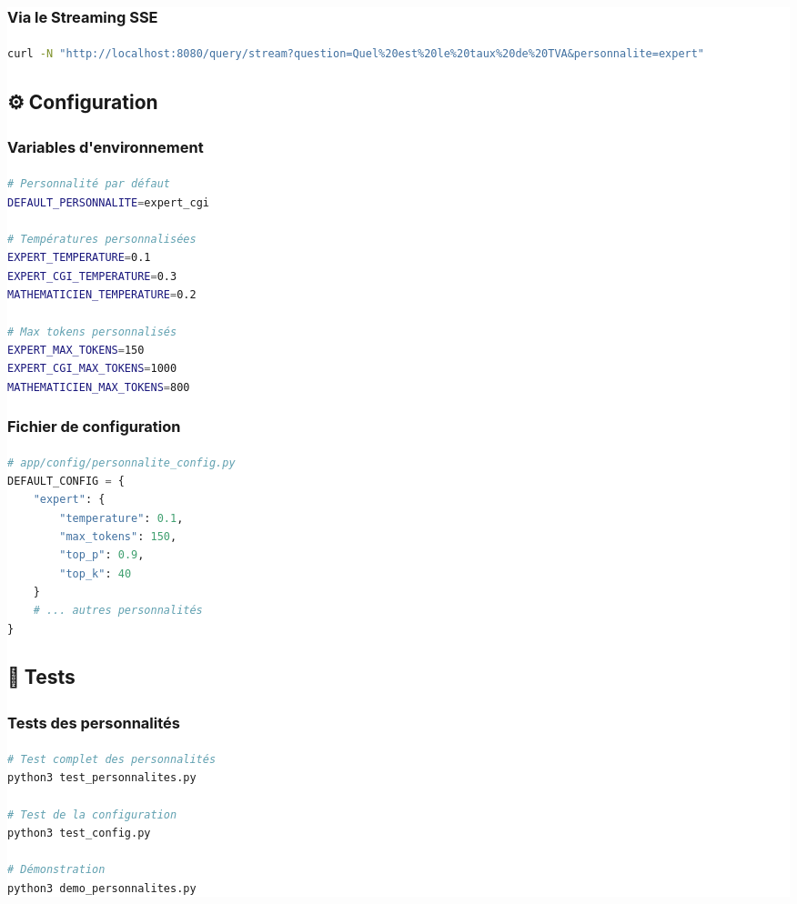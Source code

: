 ### Via le Streaming SSE

```bash
curl -N "http://localhost:8080/query/stream?question=Quel%20est%20le%20taux%20de%20TVA&personnalite=expert"
```

## ⚙️ Configuration

### Variables d'environnement

```bash
# Personnalité par défaut
DEFAULT_PERSONNALITE=expert_cgi

# Températures personnalisées
EXPERT_TEMPERATURE=0.1
EXPERT_CGI_TEMPERATURE=0.3
MATHEMATICIEN_TEMPERATURE=0.2

# Max tokens personnalisés
EXPERT_MAX_TOKENS=150
EXPERT_CGI_MAX_TOKENS=1000
MATHEMATICIEN_MAX_TOKENS=800
```

### Fichier de configuration

```python
# app/config/personnalite_config.py
DEFAULT_CONFIG = {
    "expert": {
        "temperature": 0.1,
        "max_tokens": 150,
        "top_p": 0.9,
        "top_k": 40
    }
    # ... autres personnalités
}
```

## 🧪 Tests

### Tests des personnalités

```bash
# Test complet des personnalités
python3 test_personnalites.py

# Test de la configuration
python3 test_config.py

# Démonstration
python3 demo_personnalites.py
```
